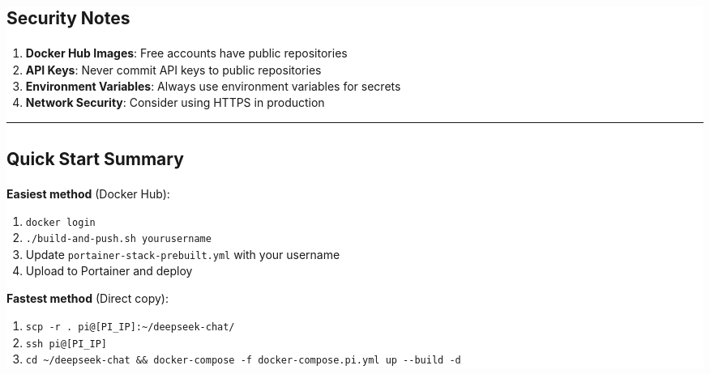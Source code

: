 
## Security Notes

1. **Docker Hub Images**: Free accounts have public repositories
2. **API Keys**: Never commit API keys to public repositories
3. **Environment Variables**: Always use environment variables for secrets
4. **Network Security**: Consider using HTTPS in production

---

## Quick Start Summary

**Easiest method** (Docker Hub):
1. `docker login`
2. `./build-and-push.sh yourusername`
3. Update `portainer-stack-prebuilt.yml` with your username
4. Upload to Portainer and deploy

**Fastest method** (Direct copy):
1. `scp -r . pi@[PI_IP]:~/deepseek-chat/`
2. `ssh pi@[PI_IP]`
3. `cd ~/deepseek-chat && docker-compose -f docker-compose.pi.yml up --build -d` 
